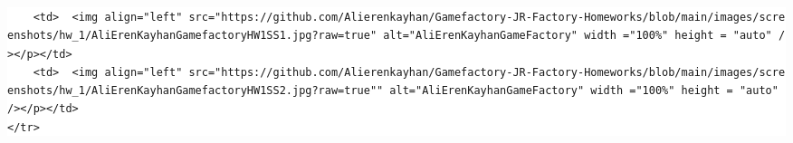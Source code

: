         <td>  <img align="left" src="https://github.com/Alierenkayhan/Gamefactory-JR-Factory-Homeworks/blob/main/images/screenshots/hw_1/AliErenKayhanGamefactoryHW1SS1.jpg?raw=true" alt="AliErenKayhanGameFactory" width ="100%" height = "auto" /></p></td>
        <td>  <img align="left" src="https://github.com/Alierenkayhan/Gamefactory-JR-Factory-Homeworks/blob/main/images/screenshots/hw_1/AliErenKayhanGamefactoryHW1SS2.jpg?raw=true"" alt="AliErenKayhanGameFactory" width ="100%" height = "auto" /></p></td>
    </tr>
   </table>
